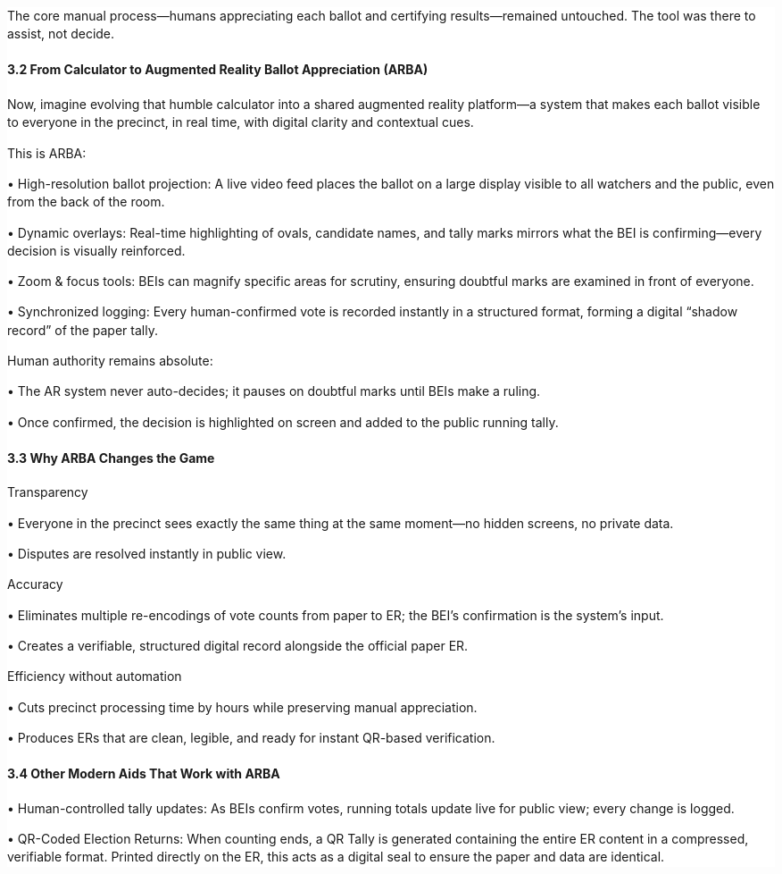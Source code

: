 The core manual process—humans appreciating each ballot and certifying results—remained untouched. The tool was there to assist, not decide.

#### 3.2 From Calculator to Augmented Reality Ballot Appreciation (ARBA)

Now, imagine evolving that humble calculator into a shared augmented reality platform—a system that makes each ballot visible to everyone in the precinct, in real time, with digital clarity and contextual cues.

This is ARBA:

• High-resolution ballot projection: A live video feed places the ballot on a large display visible to all watchers and the public, even from the back of the room.

• Dynamic overlays: Real-time highlighting of ovals, candidate names, and tally marks mirrors what the BEI is confirming—every decision is visually reinforced.

• Zoom & focus tools: BEIs can magnify specific areas for scrutiny, ensuring doubtful marks are examined in front of everyone.

• Synchronized logging: Every human-confirmed vote is recorded instantly in a structured format, forming a digital “shadow record” of the paper tally.

Human authority remains absolute:

• The AR system never auto-decides; it pauses on doubtful marks until BEIs make a ruling.

• Once confirmed, the decision is highlighted on screen and added to the public running tally.

#### 3.3 Why ARBA Changes the Game

Transparency

• Everyone in the precinct sees exactly the same thing at the same moment—no hidden screens, no private data.

• Disputes are resolved instantly in public view.

Accuracy

• Eliminates multiple re-encodings of vote counts from paper to ER; the BEI’s confirmation is the system’s input.

• Creates a verifiable, structured digital record alongside the official paper ER.

Efficiency without automation

• Cuts precinct processing time by hours while preserving manual appreciation.

• Produces ERs that are clean, legible, and ready for instant QR-based verification.

#### 3.4 Other Modern Aids That Work with ARBA

• Human-controlled tally updates: As BEIs confirm votes, running totals update live for public view; every change is logged.

• QR-Coded Election Returns: When counting ends, a QR Tally is generated containing the entire ER content in a compressed, verifiable format. Printed directly on the ER, this acts as a digital seal to ensure the paper and data are identical.
